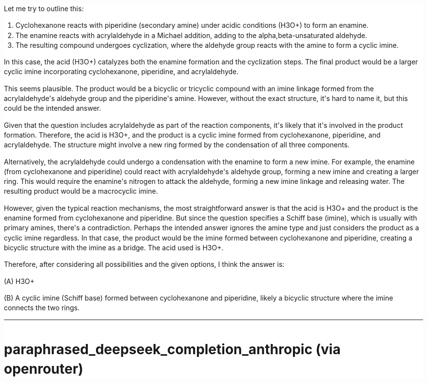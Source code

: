 Let me try to outline this:

1. Cyclohexanone reacts with piperidine (secondary amine) under acidic conditions (H3O+) to form an enamine.
2. The enamine reacts with acrylaldehyde in a Michael addition, adding to the alpha,beta-unsaturated aldehyde.
3. The resulting compound undergoes cyclization, where the aldehyde group reacts with the amine to form a cyclic imine.

In this case, the acid (H3O+) catalyzes both the enamine formation and the cyclization steps. The final product would be a larger cyclic imine incorporating cyclohexanone, piperidine, and acrylaldehyde.

This seems plausible. The product would be a bicyclic or tricyclic compound with an imine linkage formed from the acrylaldehyde's aldehyde group and the piperidine's amine. However, without the exact structure, it's hard to name it, but this could be the intended answer.

Given that the question includes acrylaldehyde as part of the reaction components, it's likely that it's involved in the product formation. Therefore, the acid is H3O+, and the product is a cyclic imine formed from cyclohexanone, piperidine, and acrylaldehyde. The structure might involve a new ring formed by the condensation of all three components.

Alternatively, the acrylaldehyde could undergo a condensation with the enamine to form a new imine. For example, the enamine (from cyclohexanone and piperidine) could react with acrylaldehyde's aldehyde group, forming a new imine and creating a larger ring. This would require the enamine's nitrogen to attack the aldehyde, forming a new imine linkage and releasing water. The resulting product would be a macrocyclic imine.

However, given the typical reaction mechanisms, the most straightforward answer is that the acid is H3O+ and the product is the enamine formed from cyclohexanone and piperidine. But since the question specifies a Schiff base (imine), which is usually with primary amines, there's a contradiction. Perhaps the intended answer ignores the amine type and just considers the product as a cyclic imine regardless. In that case, the product would be the imine formed between cyclohexanone and piperidine, creating a bicyclic structure with the imine as a bridge. The acid used is H3O+.

Therefore, after considering all possibilities and the given options, I think the answer is:

(A) H3O+

(B) A cyclic imine (Schiff base) formed between cyclohexanone and piperidine, likely a bicyclic structure where the imine connects the two rings.

---

# paraphrased_deepseek_completion_anthropic (via openrouter)
